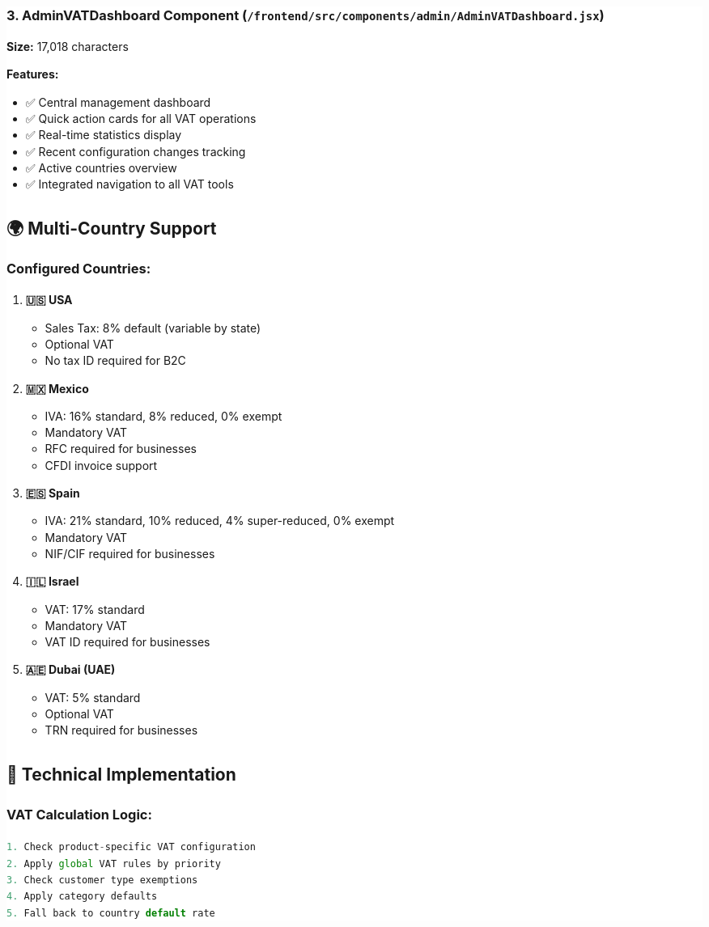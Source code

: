 ### 3. AdminVATDashboard Component (`/frontend/src/components/admin/AdminVATDashboard.jsx`)
**Size:** 17,018 characters

**Features:**
- ✅ Central management dashboard
- ✅ Quick action cards for all VAT operations
- ✅ Real-time statistics display
- ✅ Recent configuration changes tracking
- ✅ Active countries overview
- ✅ Integrated navigation to all VAT tools

## 🌍 Multi-Country Support

### Configured Countries:
1. **🇺🇸 USA**
   - Sales Tax: 8% default (variable by state)
   - Optional VAT
   - No tax ID required for B2C

2. **🇲🇽 Mexico**
   - IVA: 16% standard, 8% reduced, 0% exempt
   - Mandatory VAT
   - RFC required for businesses
   - CFDI invoice support

3. **🇪🇸 Spain**
   - IVA: 21% standard, 10% reduced, 4% super-reduced, 0% exempt
   - Mandatory VAT
   - NIF/CIF required for businesses

4. **🇮🇱 Israel**
   - VAT: 17% standard
   - Mandatory VAT
   - VAT ID required for businesses

5. **🇦🇪 Dubai (UAE)**
   - VAT: 5% standard
   - Optional VAT
   - TRN required for businesses

## 🔧 Technical Implementation

### VAT Calculation Logic:
```javascript
1. Check product-specific VAT configuration
2. Apply global VAT rules by priority
3. Check customer type exemptions
4. Apply category defaults
5. Fall back to country default rate
```
